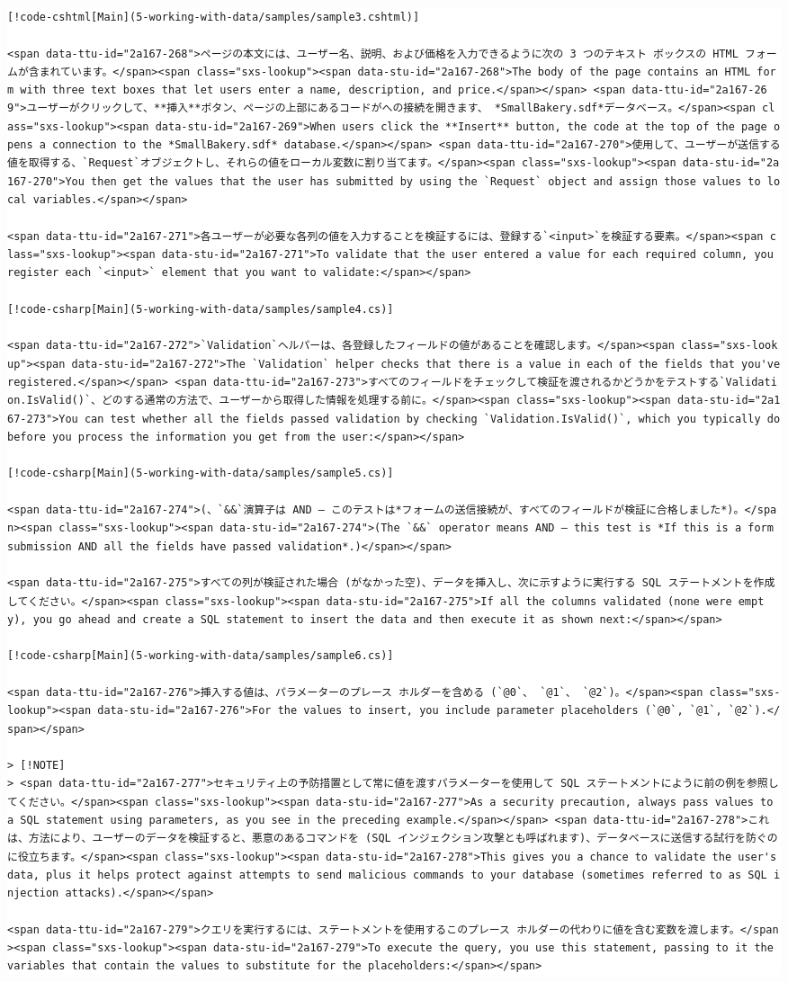     [!code-cshtml[Main](5-working-with-data/samples/sample3.cshtml)]

    <span data-ttu-id="2a167-268">ページの本文には、ユーザー名、説明、および価格を入力できるように次の 3 つのテキスト ボックスの HTML フォームが含まれています。</span><span class="sxs-lookup"><span data-stu-id="2a167-268">The body of the page contains an HTML form with three text boxes that let users enter a name, description, and price.</span></span> <span data-ttu-id="2a167-269">ユーザーがクリックして、**挿入**ボタン、ページの上部にあるコードがへの接続を開きます、 *SmallBakery.sdf*データベース。</span><span class="sxs-lookup"><span data-stu-id="2a167-269">When users click the **Insert** button, the code at the top of the page opens a connection to the *SmallBakery.sdf* database.</span></span> <span data-ttu-id="2a167-270">使用して、ユーザーが送信する値を取得する、`Request`オブジェクトし、それらの値をローカル変数に割り当てます。</span><span class="sxs-lookup"><span data-stu-id="2a167-270">You then get the values that the user has submitted by using the `Request` object and assign those values to local variables.</span></span>

    <span data-ttu-id="2a167-271">各ユーザーが必要な各列の値を入力することを検証するには、登録する`<input>`を検証する要素。</span><span class="sxs-lookup"><span data-stu-id="2a167-271">To validate that the user entered a value for each required column, you register each `<input>` element that you want to validate:</span></span>

    [!code-csharp[Main](5-working-with-data/samples/sample4.cs)]

    <span data-ttu-id="2a167-272">`Validation`ヘルパーは、各登録したフィールドの値があることを確認します。</span><span class="sxs-lookup"><span data-stu-id="2a167-272">The `Validation` helper checks that there is a value in each of the fields that you've registered.</span></span> <span data-ttu-id="2a167-273">すべてのフィールドをチェックして検証を渡されるかどうかをテストする`Validation.IsValid()`、どのする通常の方法で、ユーザーから取得した情報を処理する前に。</span><span class="sxs-lookup"><span data-stu-id="2a167-273">You can test whether all the fields passed validation by checking `Validation.IsValid()`, which you typically do before you process the information you get from the user:</span></span>

    [!code-csharp[Main](5-working-with-data/samples/sample5.cs)]

    <span data-ttu-id="2a167-274">(、`&&`演算子は AND — このテストは*フォームの送信接続が、すべてのフィールドが検証に合格しました*)。</span><span class="sxs-lookup"><span data-stu-id="2a167-274">(The `&&` operator means AND — this test is *If this is a form submission AND all the fields have passed validation*.)</span></span>

    <span data-ttu-id="2a167-275">すべての列が検証された場合 (がなかった空)、データを挿入し、次に示すように実行する SQL ステートメントを作成してください。</span><span class="sxs-lookup"><span data-stu-id="2a167-275">If all the columns validated (none were empty), you go ahead and create a SQL statement to insert the data and then execute it as shown next:</span></span>

    [!code-csharp[Main](5-working-with-data/samples/sample6.cs)]

    <span data-ttu-id="2a167-276">挿入する値は、パラメーターのプレース ホルダーを含める (`@0`、 `@1`、 `@2`)。</span><span class="sxs-lookup"><span data-stu-id="2a167-276">For the values to insert, you include parameter placeholders (`@0`, `@1`, `@2`).</span></span>

    > [!NOTE]
    > <span data-ttu-id="2a167-277">セキュリティ上の予防措置として常に値を渡すパラメーターを使用して SQL ステートメントにように前の例を参照してください。</span><span class="sxs-lookup"><span data-stu-id="2a167-277">As a security precaution, always pass values to a SQL statement using parameters, as you see in the preceding example.</span></span> <span data-ttu-id="2a167-278">これは、方法により、ユーザーのデータを検証すると、悪意のあるコマンドを (SQL インジェクション攻撃とも呼ばれます)、データベースに送信する試行を防ぐのに役立ちます。</span><span class="sxs-lookup"><span data-stu-id="2a167-278">This gives you a chance to validate the user's data, plus it helps protect against attempts to send malicious commands to your database (sometimes referred to as SQL injection attacks).</span></span>

    <span data-ttu-id="2a167-279">クエリを実行するには、ステートメントを使用するこのプレース ホルダーの代わりに値を含む変数を渡します。</span><span class="sxs-lookup"><span data-stu-id="2a167-279">To execute the query, you use this statement, passing to it the variables that contain the values to substitute for the placeholders:</span></span>
